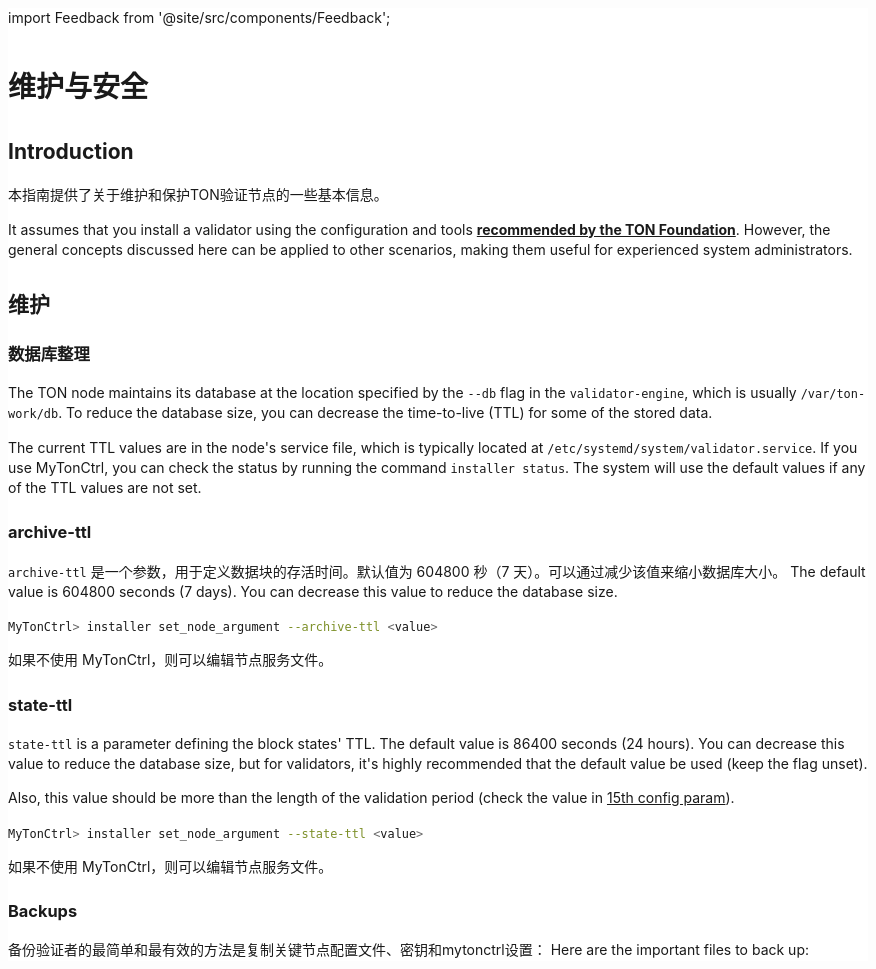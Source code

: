 import Feedback from '@site/src/components/Feedback';

# 维护与安全

## Introduction

本指南提供了关于维护和保护TON验证节点的一些基本信息。

It assumes that you install a validator using the configuration and tools **[recommended by the TON Foundation](/v3/guidelines/nodes/running-nodes/full-node)**. However, the general concepts discussed here can be applied to other scenarios, making them useful for experienced system administrators.

## <a id="maintenance"></a>维护

### <a id="database-grooming"></a>数据库整理

The TON node maintains its database at the location specified by the `--db` flag in the `validator-engine`, which is usually `/var/ton-work/db`. To reduce the database size, you can decrease the time-to-live (TTL) for some of the stored data.

The current TTL values are in the node's service file, which is typically located at `/etc/systemd/system/validator.service`. If you use MyTonCtrl, you can check the status by running the command `installer status`. The system will use the default values if any of the TTL values are not set.

### archive-ttl

`archive-ttl` 是一个参数，用于定义数据块的存活时间。默认值为 604800 秒（7 天）。可以通过减少该值来缩小数据库大小。 The default value is 604800 seconds (7 days). You can decrease this value to reduce the database size.

```bash
MyTonCtrl> installer set_node_argument --archive-ttl <value>
```

如果不使用 MyTonCtrl，则可以编辑节点服务文件。

### state-ttl

`state-ttl` is a parameter defining the block states' TTL. The default value is 86400 seconds (24 hours). You can decrease this value to reduce the database size, but for validators, it's highly recommended that the default value be used (keep the flag unset).

Also, this value should be more than the length of the validation period (check the value in [15th config param](/v3/documentation/network/configs/blockchain-configs#param-15)).

```bash
MyTonCtrl> installer set_node_argument --state-ttl <value>
```

如果不使用 MyTonCtrl，则可以编辑节点服务文件。

### Backups

备份验证者的最简单和最有效的方法是复制关键节点配置文件、密钥和mytonctrl设置： Here are the important files to back up:
